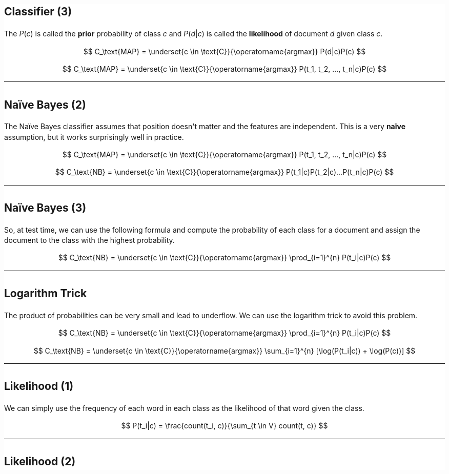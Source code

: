 ## Classifier (3)

The $P(c)$ is called the **prior** probability of class $c$ and $P(d|c)$ is called the **likelihood** of document $d$ given class $c$.

$$ C_\text{MAP} = \underset{c \in \text{C}}{\operatorname{argmax}} P(d|c)P(c) $$

$$ C_\text{MAP} = \underset{c \in \text{C}}{\operatorname{argmax}} P(t_1, t_2, ..., t_n|c)P(c) $$

---

## Naïve Bayes (2)

The Naïve Bayes classifier assumes that position doesn't matter and the features are independent. This is a very **naïve** assumption, but it works surprisingly well in practice.

$$ C_\text{MAP} = \underset{c \in \text{C}}{\operatorname{argmax}} P(t_1, t_2, ..., t_n|c)P(c) $$

$$ C_\text{NB} = \underset{c \in \text{C}}{\operatorname{argmax}} P(t_1|c)P(t_2|c)...P(t_n|c)P(c) $$


---

## Naïve Bayes (3)

So, at test time, we can use the following formula and compute the probability of each class for a document and assign the document to the class with the highest probability.

$$ C_\text{NB} = \underset{c \in \text{C}}{\operatorname{argmax}} \prod_{i=1}^{n} P(t_i|c)P(c) $$

---

## Logarithm Trick

The product of probabilities can be very small and lead to underflow. We can use the logarithm trick to avoid this problem.

$$ C_\text{NB} = \underset{c \in \text{C}}{\operatorname{argmax}} \prod_{i=1}^{n} P(t_i|c)P(c) $$

$$ C_\text{NB} = \underset{c \in \text{C}}{\operatorname{argmax}} \sum_{i=1}^{n} [\log(P(t_i|c)) + \log(P(c))] $$

---

## Likelihood (1)

We can simply use the frequency of each word in each class as the likelihood of that word given the class.

$$ P(t_i|c) = \frac{count(t_i, c)}{\sum_{t \in V} count(t, c)} $$

---

## Likelihood (2)
